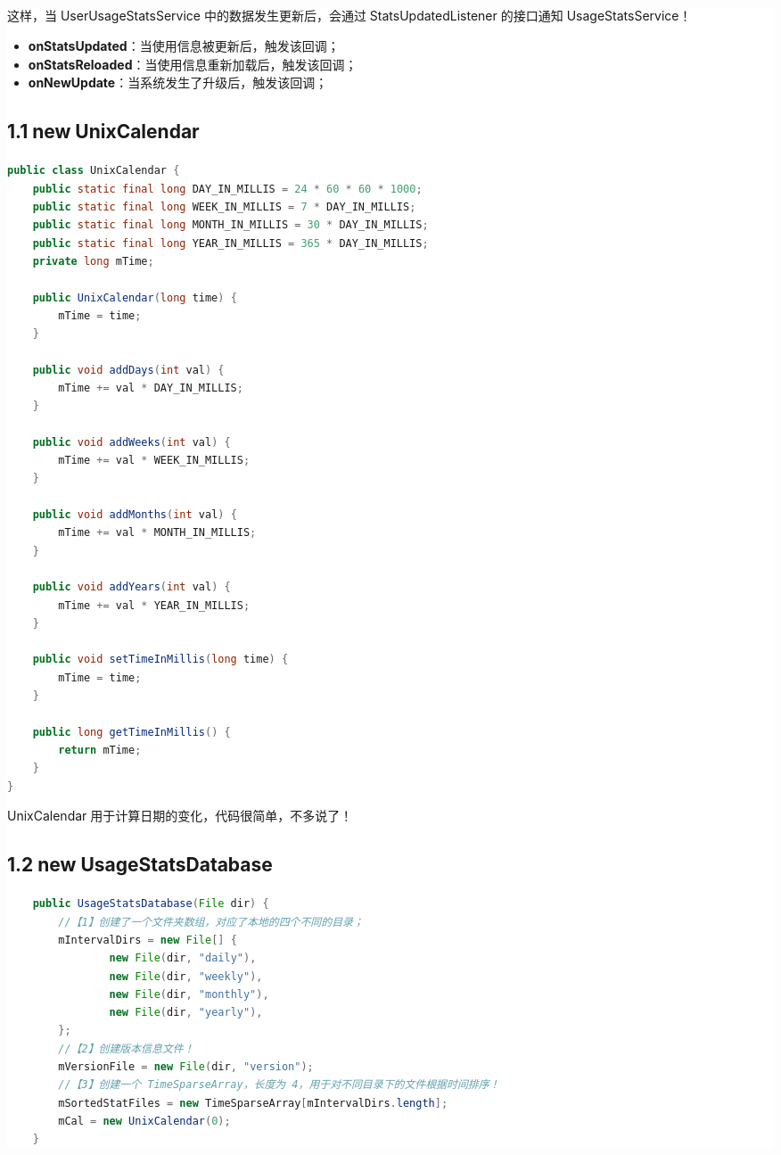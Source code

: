 这样，当 UserUsageStatsService 中的数据发生更新后，会通过 StatsUpdatedListener 的接口通知 UsageStatsService！

- **onStatsUpdated**：当使用信息被更新后，触发该回调；
- **onStatsReloaded**：当使用信息重新加载后，触发该回调；
- **onNewUpdate**：当系统发生了升级后，触发该回调；

## 1.1 new UnixCalendar

```java
public class UnixCalendar {
    public static final long DAY_IN_MILLIS = 24 * 60 * 60 * 1000;
    public static final long WEEK_IN_MILLIS = 7 * DAY_IN_MILLIS;
    public static final long MONTH_IN_MILLIS = 30 * DAY_IN_MILLIS;
    public static final long YEAR_IN_MILLIS = 365 * DAY_IN_MILLIS;
    private long mTime;

    public UnixCalendar(long time) {
        mTime = time;
    }

    public void addDays(int val) {
        mTime += val * DAY_IN_MILLIS;
    }

    public void addWeeks(int val) {
        mTime += val * WEEK_IN_MILLIS;
    }

    public void addMonths(int val) {
        mTime += val * MONTH_IN_MILLIS;
    }

    public void addYears(int val) {
        mTime += val * YEAR_IN_MILLIS;
    }

    public void setTimeInMillis(long time) {
        mTime = time;
    }

    public long getTimeInMillis() {
        return mTime;
    }
}
```
UnixCalendar 用于计算日期的变化，代码很简单，不多说了！


## 1.2 new UsageStatsDatabase

```java
    public UsageStatsDatabase(File dir) {
        //【1】创建了一个文件夹数组，对应了本地的四个不同的目录；
        mIntervalDirs = new File[] {
                new File(dir, "daily"),
                new File(dir, "weekly"),
                new File(dir, "monthly"),
                new File(dir, "yearly"),
        };
        //【2】创建版本信息文件！
        mVersionFile = new File(dir, "version");
        //【3】创建一个 TimeSparseArray，长度为 4，用于对不同目录下的文件根据时间排序！
        mSortedStatFiles = new TimeSparseArray[mIntervalDirs.length];
        mCal = new UnixCalendar(0);
    }
```